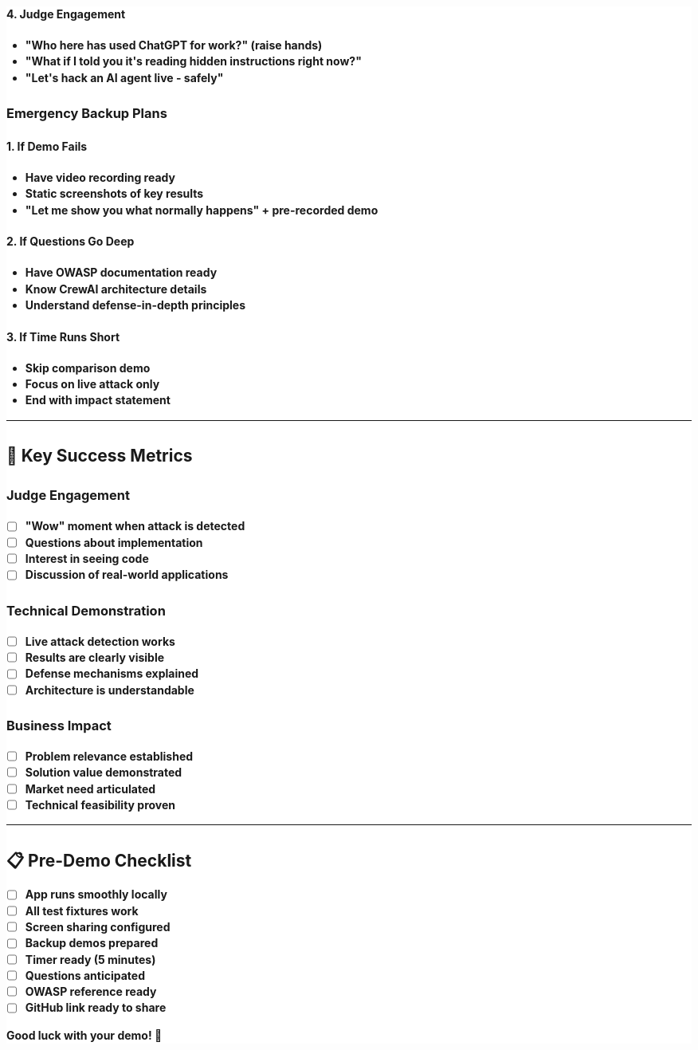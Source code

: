 #### **4. Judge Engagement**
- **"Who here has used ChatGPT for work?" (raise hands)**
- **"What if I told you it's reading hidden instructions right now?"**
- **"Let's hack an AI agent live - safely"**

### **Emergency Backup Plans**

#### **1. If Demo Fails**
- **Have video recording ready**
- **Static screenshots of key results**
- **"Let me show you what normally happens" + pre-recorded demo**

#### **2. If Questions Go Deep**
- **Have OWASP documentation ready**
- **Know CrewAI architecture details**
- **Understand defense-in-depth principles**

#### **3. If Time Runs Short**
- **Skip comparison demo**
- **Focus on live attack only**
- **End with impact statement**

---

## 🎯 Key Success Metrics

### **Judge Engagement**
- [ ] **"Wow" moment when attack is detected**
- [ ] **Questions about implementation**
- [ ] **Interest in seeing code**
- [ ] **Discussion of real-world applications**

### **Technical Demonstration**
- [ ] **Live attack detection works**
- [ ] **Results are clearly visible**
- [ ] **Defense mechanisms explained**
- [ ] **Architecture is understandable**

### **Business Impact**
- [ ] **Problem relevance established**
- [ ] **Solution value demonstrated**
- [ ] **Market need articulated**
- [ ] **Technical feasibility proven**

---

## 📋 Pre-Demo Checklist

- [ ] **App runs smoothly locally**
- [ ] **All test fixtures work**
- [ ] **Screen sharing configured**
- [ ] **Backup demos prepared**
- [ ] **Timer ready (5 minutes)**
- [ ] **Questions anticipated**
- [ ] **OWASP reference ready**
- [ ] **GitHub link ready to share**

**Good luck with your demo! 🚀**
